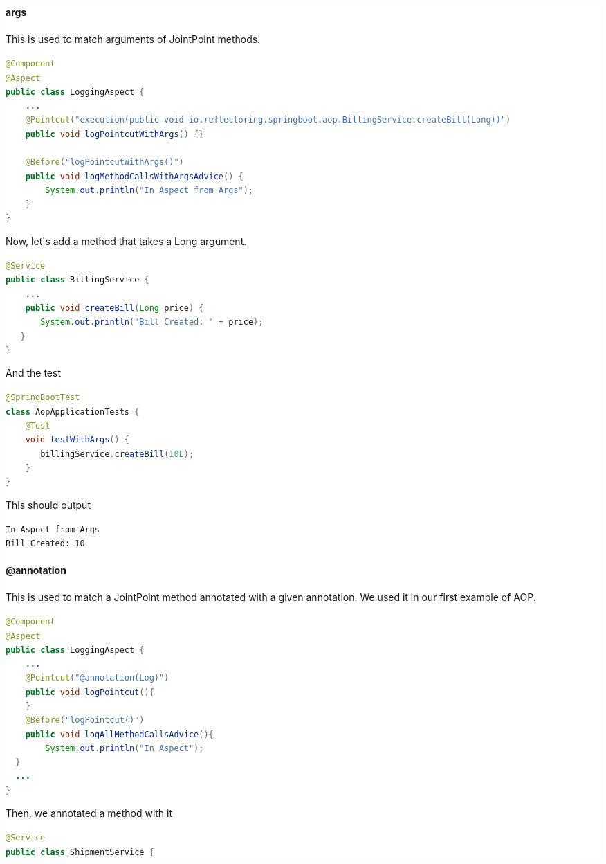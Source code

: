 #### args
This is used to match arguments of JointPoint methods.
```java
@Component  
@Aspect  
public class LoggingAspect {
	...
	@Pointcut("execution(public void io.reflectoring.springboot.aop.BillingService.createBill(Long))")  
    public void logPointcutWithArgs() {}  
  
    @Before("logPointcutWithArgs()")  
    public void logMethodCallsWithArgsAdvice() {  
        System.out.println("In Aspect from Args");  
    }
}
```
Now, let's add a method that takes a Long argument.
```java
@Service  
public class BillingService {
	...
	public void createBill(Long price) {  
       System.out.println("Bill Created: " + price);  
   }
}
```
And the test
```java
@SpringBootTest  
class AopApplicationTests {
	@Test  
	void testWithArgs() {  
	   billingService.createBill(10L);  
	}
}
```
This should output
```
In Aspect from Args
Bill Created: 10
```

#### @annotation
This is used to match a JointPoint method annotated with a given annotation.
We used it in our first example of AOP.
```java
@Component  
@Aspect  
public class LoggingAspect {  
    ...
    @Pointcut("@annotation(Log)")  
    public void logPointcut(){  
    }  
    @Before("logPointcut()")  
    public void logAllMethodCallsAdvice(){  
        System.out.println("In Aspect");  
  }  
  ...
}
``` 
Then, we annotated a method with it
```java
@Service  
public class ShipmentService {  
```